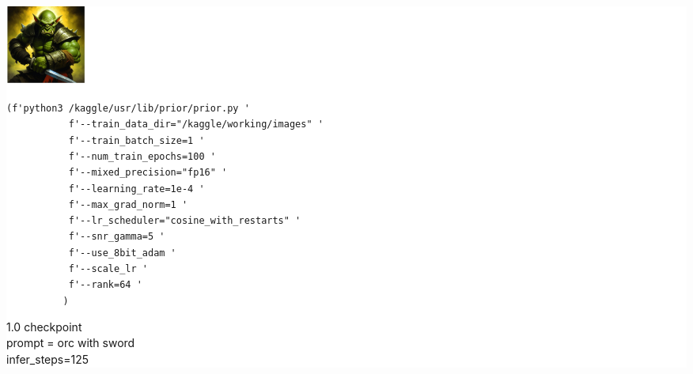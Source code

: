   <img src="/character/images/3-5.jpg" width="100" />
</p>

```
(f'python3 /kaggle/usr/lib/prior/prior.py '
           f'--train_data_dir="/kaggle/working/images" '
           f'--train_batch_size=1 '
           f'--num_train_epochs=100 '
           f'--mixed_precision="fp16" '
           f'--learning_rate=1e-4 '
           f'--max_grad_norm=1 '
           f'--lr_scheduler="cosine_with_restarts" '
           f'--snr_gamma=5 '
           f'--use_8bit_adam '
           f'--scale_lr '
           f'--rank=64 '
          )
```
1.0 checkpoint <br> 
prompt = orc with sword <br>
infer_steps=125
<p float="left">